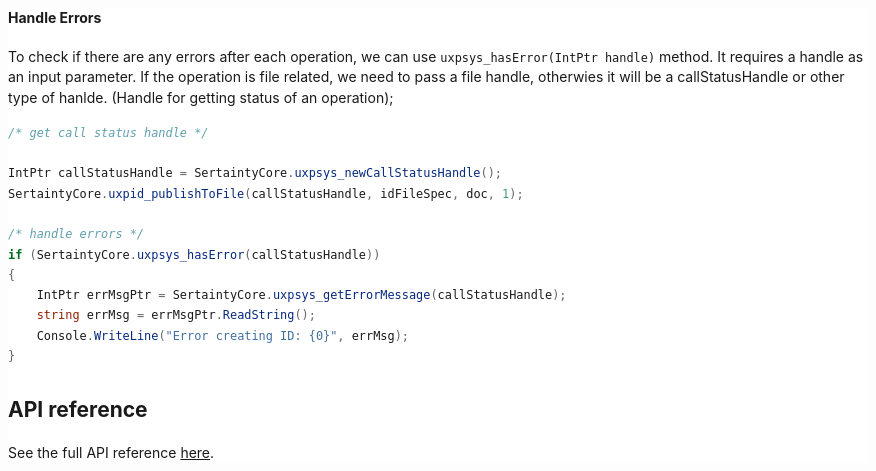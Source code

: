 #### Handle Errors
To check if there are any errors after each operation, we can use `uxpsys_hasError(IntPtr handle)` method. It requires a handle as an input parameter.  If the operation is file related, we need to pass a file handle, otherwies it will be a callStatusHandle or other type of hanlde. (Handle for getting status of an operation);

````csharp
/* get call status handle */

IntPtr callStatusHandle = SertaintyCore.uxpsys_newCallStatusHandle();
SertaintyCore.uxpid_publishToFile(callStatusHandle, idFileSpec, doc, 1);

/* handle errors */
if (SertaintyCore.uxpsys_hasError(callStatusHandle)) 
{
    IntPtr errMsgPtr = SertaintyCore.uxpsys_getErrorMessage(callStatusHandle);
    string errMsg = errMsgPtr.ReadString();
    Console.WriteLine("Error creating ID: {0}", errMsg);
}
````

## API reference

See the full API reference [here](). 
